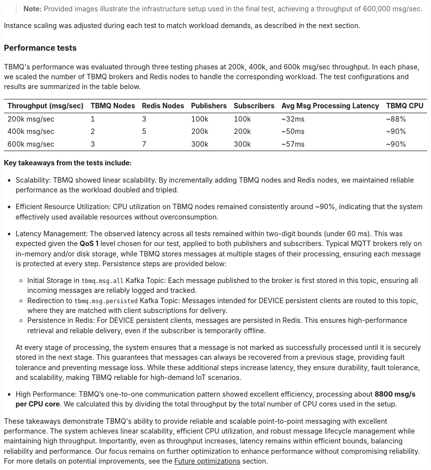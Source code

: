 > **Note:** Provided images illustrate the infrastructure setup used in the final test, achieving a throughput of 600,000 msg/sec.

Instance scaling was adjusted during each test to match workload demands, as described in the next section.

### Performance tests

TBMQ's performance was evaluated through three testing phases at 200k, 400k, and 600k msg/sec throughput.
In each phase, we scaled the number of TBMQ brokers and Redis nodes to handle the corresponding workload. The test configurations and results are summarized in the table below.

| Throughput (msg/sec) | TBMQ Nodes | Redis Nodes | Publishers | Subscribers | Avg Msg Processing Latency | TBMQ CPU |
|----------------------|------------|-------------|------------|-------------|----------------------------|----------|
| 200k msg/sec         | 1          | 3           | 100k       | 100k        | ~32ms                      | ~88%     |
| 400k msg/sec         | 2          | 5           | 200k       | 200k        | ~50ms                      | ~90%     |
| 600k msg/sec         | 3          | 7           | 300k       | 300k        | ~57ms                      | ~90%     |

**Key takeaways from the tests include:**

 - Scalability: TBMQ showed linear scalability. By incrementally adding TBMQ nodes and Redis nodes, we maintained reliable performance as the workload doubled and tripled.
 - Efficient Resource Utilization: CPU utilization on TBMQ nodes remained consistently around ~90%, indicating that the system effectively used available resources without overconsumption.
 - Latency Management: The observed latency across all tests remained within two-digit bounds (under 60 ms). This was expected given the **QoS 1** level chosen for our test, applied to both publishers and subscribers. 
   Typical MQTT brokers rely on in-memory and/or disk storage, while TBMQ stores messages at multiple stages of their processing, ensuring each message is protected at every step. Persistence steps are provided below:
    
    - Initial Storage in `tbmq.msg.all` Kafka Topic: Each message published to the broker is first stored in this topic, ensuring all incoming messages are reliably logged and tracked.
    - Redirection to `tbmq.msg.persisted` Kafka Topic: Messages intended for DEVICE persistent clients are routed to this topic, where they are matched with client subscriptions for delivery.
    - Persistence in Redis: For DEVICE persistent clients, messages are persisted in Redis. This ensures high-performance retrieval and reliable delivery, even if the subscriber is temporarily offline.
   
   At every stage of processing, the system ensures that a message is not marked as successfully processed until it is securely stored in the next stage. 
   This guarantees that messages can always be recovered from a previous stage, providing fault tolerance and preventing message loss.
   While these additional steps increase latency, they ensure durability, fault tolerance, and scalability, making TBMQ reliable for high-demand IoT scenarios.
 - High Performance: TBMQ’s one-to-one communication pattern showed excellent efficiency, processing about **8800 msg/s per CPU core**. 
   We calculated this by dividing the total throughput by the total number of CPU cores used in the setup.

These takeaways demonstrate TBMQ's ability to provide reliable and scalable point-to-point messaging with excellent performance. 
The system achieves linear scalability, efficient CPU utilization, and robust message lifecycle management while maintaining high throughput. 
Importantly, even as throughput increases, latency remains within efficient bounds, balancing reliability and performance. 
Our focus remains on further optimization to enhance performance without compromising reliability. 
For more details on potential improvements, see the [Future optimizations](/docs/mqtt-broker/reference/600k-throughput-p2p-performance-test/#future-optimizations) section.
